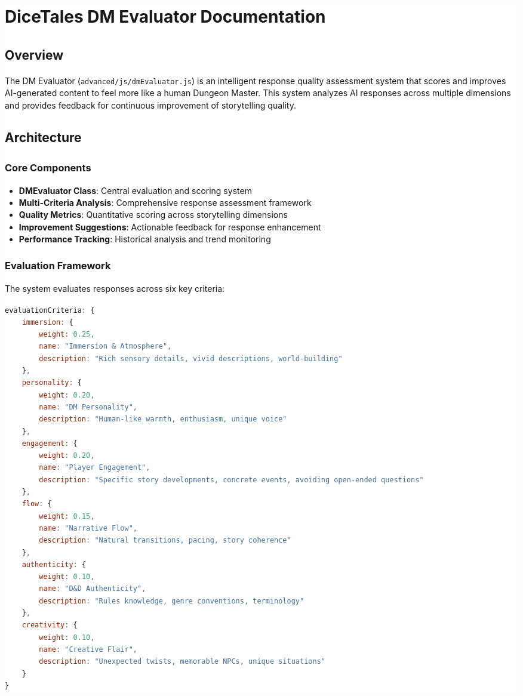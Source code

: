 # DiceTales DM Evaluator Documentation

## Overview

The DM Evaluator (`advanced/js/dmEvaluator.js`) is an intelligent response quality assessment system that scores and improves AI-generated content to feel more like a human Dungeon Master. This system analyzes AI responses across multiple dimensions and provides feedback for continuous improvement of storytelling quality.

## Architecture

### Core Components

- **DMEvaluator Class**: Central evaluation and scoring system
- **Multi-Criteria Analysis**: Comprehensive response assessment framework
- **Quality Metrics**: Quantitative scoring across storytelling dimensions
- **Improvement Suggestions**: Actionable feedback for response enhancement
- **Performance Tracking**: Historical analysis and trend monitoring

### Evaluation Framework

The system evaluates responses across six key criteria:

```javascript
evaluationCriteria: {
    immersion: {
        weight: 0.25,
        name: "Immersion & Atmosphere",
        description: "Rich sensory details, vivid descriptions, world-building"
    },
    personality: {
        weight: 0.20,
        name: "DM Personality", 
        description: "Human-like warmth, enthusiasm, unique voice"
    },
    engagement: {
        weight: 0.20,
        name: "Player Engagement",
        description: "Specific story developments, concrete events, avoiding open-ended questions"
    },
    flow: {
        weight: 0.15,
        name: "Narrative Flow",
        description: "Natural transitions, pacing, story coherence"
    },
    authenticity: {
        weight: 0.10,
        name: "D&D Authenticity",
        description: "Rules knowledge, genre conventions, terminology"
    },
    creativity: {
        weight: 0.10,
        name: "Creative Flair",
        description: "Unexpected twists, memorable NPCs, unique situations"
    }
}
```
